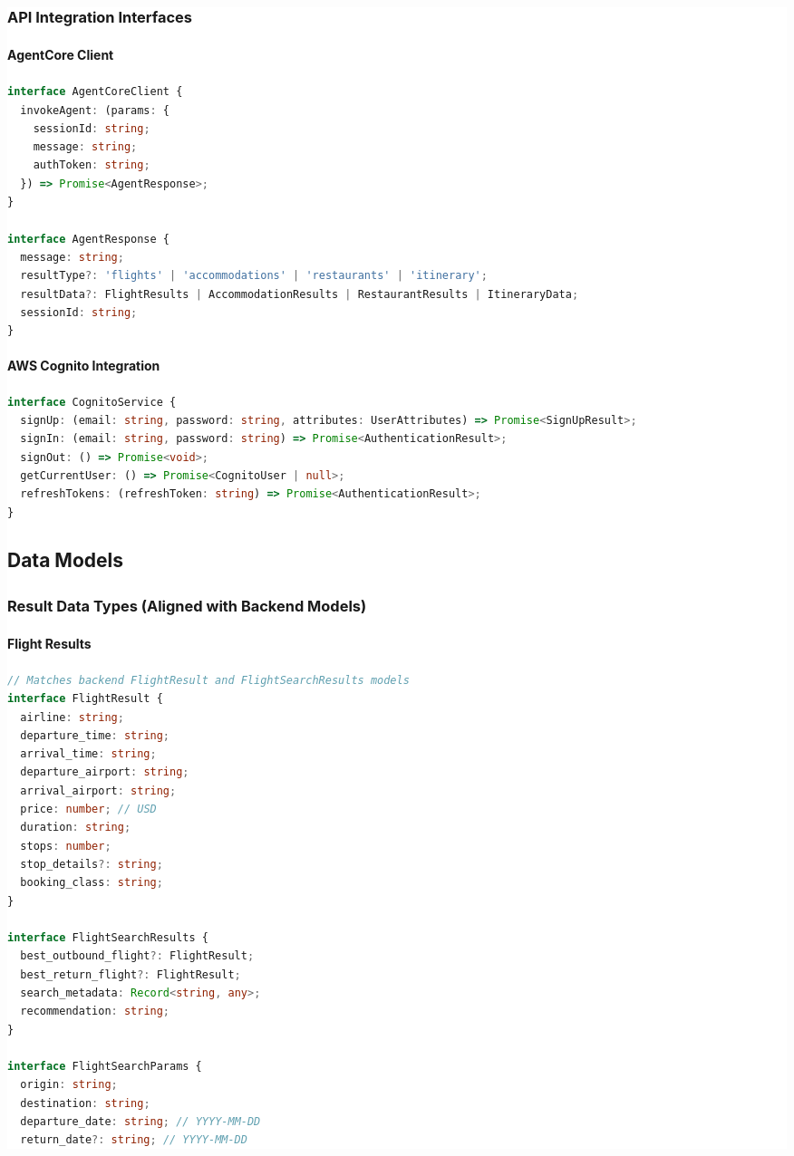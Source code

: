 ### API Integration Interfaces

#### AgentCore Client
```typescript
interface AgentCoreClient {
  invokeAgent: (params: {
    sessionId: string;
    message: string;
    authToken: string;
  }) => Promise<AgentResponse>;
}

interface AgentResponse {
  message: string;
  resultType?: 'flights' | 'accommodations' | 'restaurants' | 'itinerary';
  resultData?: FlightResults | AccommodationResults | RestaurantResults | ItineraryData;
  sessionId: string;
}
```

#### AWS Cognito Integration
```typescript
interface CognitoService {
  signUp: (email: string, password: string, attributes: UserAttributes) => Promise<SignUpResult>;
  signIn: (email: string, password: string) => Promise<AuthenticationResult>;
  signOut: () => Promise<void>;
  getCurrentUser: () => Promise<CognitoUser | null>;
  refreshTokens: (refreshToken: string) => Promise<AuthenticationResult>;
}
```

## Data Models

### Result Data Types (Aligned with Backend Models)

#### Flight Results
```typescript
// Matches backend FlightResult and FlightSearchResults models
interface FlightResult {
  airline: string;
  departure_time: string;
  arrival_time: string;
  departure_airport: string;
  arrival_airport: string;
  price: number; // USD
  duration: string;
  stops: number;
  stop_details?: string;
  booking_class: string;
}

interface FlightSearchResults {
  best_outbound_flight?: FlightResult;
  best_return_flight?: FlightResult;
  search_metadata: Record<string, any>;
  recommendation: string;
}

interface FlightSearchParams {
  origin: string;
  destination: string;
  departure_date: string; // YYYY-MM-DD
  return_date?: string; // YYYY-MM-DD
```